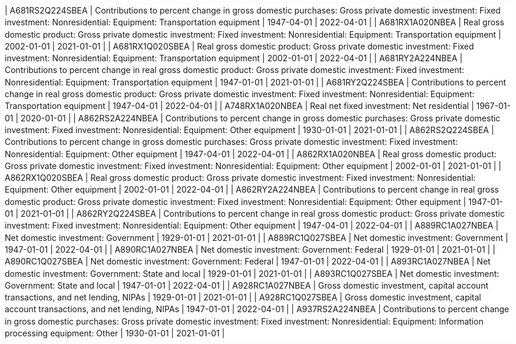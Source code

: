 | A681RS2Q224SBEA        | Contributions to percent change in gross domestic purchases: Gross private domestic investment: Fixed investment: Nonresidential: Equipment: Transportation equipment                                                | 1947-04-01          | 2022-04-01        |
| A681RX1A020NBEA        | Real gross domestic product: Gross private domestic investment: Fixed investment: Nonresidential: Equipment: Transportation equipment                                                                                | 2002-01-01          | 2021-01-01        |
| A681RX1Q020SBEA        | Real gross domestic product: Gross private domestic investment: Fixed investment: Nonresidential: Equipment: Transportation equipment                                                                                | 2002-01-01          | 2022-04-01        |
| A681RY2A224NBEA        | Contributions to percent change in real gross domestic product: Gross private domestic investment: Fixed investment: Nonresidential: Equipment: Transportation equipment                                             | 1947-01-01          | 2021-01-01        |
| A681RY2Q224SBEA        | Contributions to percent change in real gross domestic product: Gross private domestic investment: Fixed investment: Nonresidential: Equipment: Transportation equipment                                             | 1947-04-01          | 2022-04-01        |
| A748RX1A020NBEA        | Real net fixed investment: Net residential                                                                                                                                                                           | 1967-01-01          | 2020-01-01        |
| A862RS2A224NBEA        | Contributions to percent change in gross domestic purchases: Gross private domestic investment: Fixed investment: Nonresidential: Equipment: Other equipment                                                         | 1930-01-01          | 2021-01-01        |
| A862RS2Q224SBEA        | Contributions to percent change in gross domestic purchases: Gross private domestic investment: Fixed investment: Nonresidential: Equipment: Other equipment                                                         | 1947-04-01          | 2022-04-01        |
| A862RX1A020NBEA        | Real gross domestic product: Gross private domestic investment: Fixed investment: Nonresidential: Equipment: Other equipment                                                                                         | 2002-01-01          | 2021-01-01        |
| A862RX1Q020SBEA        | Real gross domestic product: Gross private domestic investment: Fixed investment: Nonresidential: Equipment: Other equipment                                                                                         | 2002-01-01          | 2022-04-01        |
| A862RY2A224NBEA        | Contributions to percent change in real gross domestic product: Gross private domestic investment: Fixed investment: Nonresidential: Equipment: Other equipment                                                      | 1947-01-01          | 2021-01-01        |
| A862RY2Q224SBEA        | Contributions to percent change in real gross domestic product: Gross private domestic investment: Fixed investment: Nonresidential: Equipment: Other equipment                                                      | 1947-04-01          | 2022-04-01        |
| A889RC1A027NBEA        | Net domestic investment: Government                                                                                                                                                                                  | 1929-01-01          | 2021-01-01        |
| A889RC1Q027SBEA        | Net domestic investment: Government                                                                                                                                                                                  | 1947-01-01          | 2022-04-01        |
| A890RC1A027NBEA        | Net domestic investment: Government: Federal                                                                                                                                                                         | 1929-01-01          | 2021-01-01        |
| A890RC1Q027SBEA        | Net domestic investment: Government: Federal                                                                                                                                                                         | 1947-01-01          | 2022-04-01        |
| A893RC1A027NBEA        | Net domestic investment: Government: State and local                                                                                                                                                                 | 1929-01-01          | 2021-01-01        |
| A893RC1Q027SBEA        | Net domestic investment: Government: State and local                                                                                                                                                                 | 1947-01-01          | 2022-04-01        |
| A928RC1A027NBEA        | Gross domestic investment, capital account transactions, and net lending, NIPAs                                                                                                                                      | 1929-01-01          | 2021-01-01        |
| A928RC1Q027SBEA        | Gross domestic investment, capital account transactions, and net lending, NIPAs                                                                                                                                      | 1947-01-01          | 2022-04-01        |
| A937RS2A224NBEA        | Contributions to percent change in gross domestic purchases: Gross private domestic investment: Fixed investment: Nonresidential: Equipment: Information processing equipment: Other                                 | 1930-01-01          | 2021-01-01        |